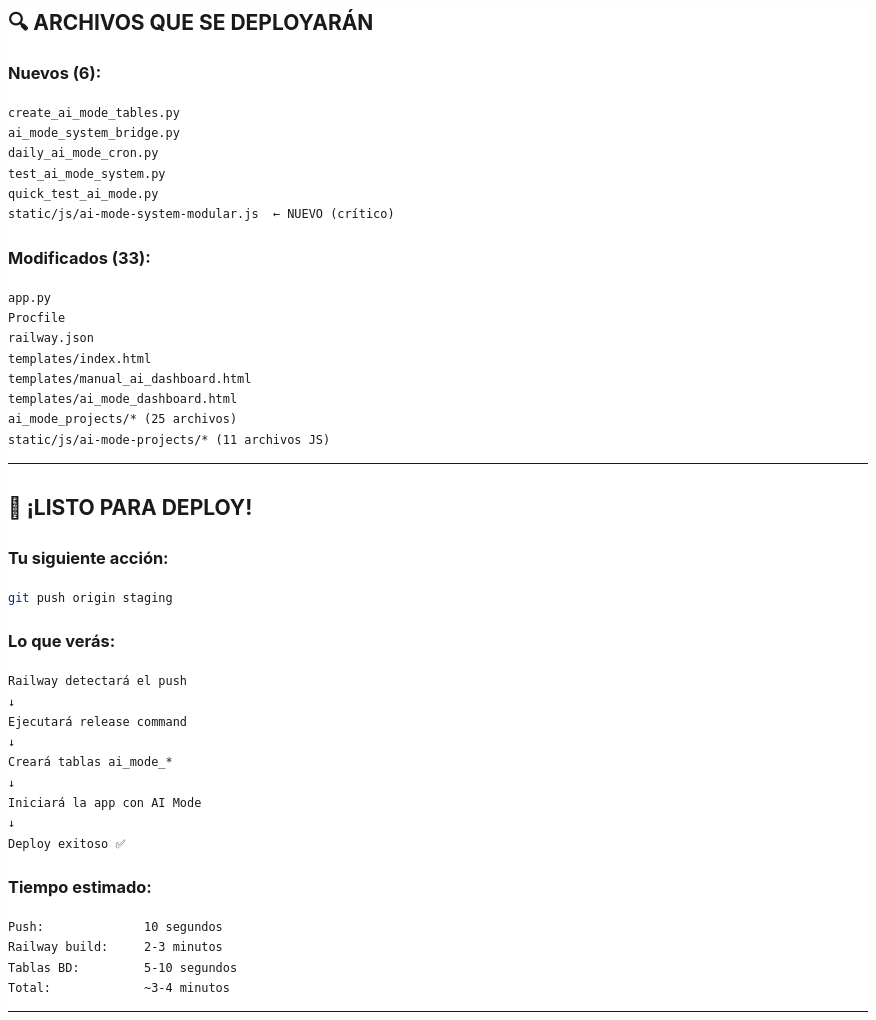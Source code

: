 ## 🔍 ARCHIVOS QUE SE DEPLOYARÁN

### Nuevos (6):
```
create_ai_mode_tables.py
ai_mode_system_bridge.py
daily_ai_mode_cron.py
test_ai_mode_system.py
quick_test_ai_mode.py
static/js/ai-mode-system-modular.js  ← NUEVO (crítico)
```

### Modificados (33):
```
app.py
Procfile
railway.json
templates/index.html
templates/manual_ai_dashboard.html
templates/ai_mode_dashboard.html
ai_mode_projects/* (25 archivos)
static/js/ai-mode-projects/* (11 archivos JS)
```

---

## 🎉 ¡LISTO PARA DEPLOY!

### Tu siguiente acción:

```bash
git push origin staging
```

### Lo que verás:
```
Railway detectará el push
↓
Ejecutará release command
↓
Creará tablas ai_mode_*
↓
Iniciará la app con AI Mode
↓
Deploy exitoso ✅
```

### Tiempo estimado:
```
Push:              10 segundos
Railway build:     2-3 minutos
Tablas BD:         5-10 segundos
Total:             ~3-4 minutos
```

---